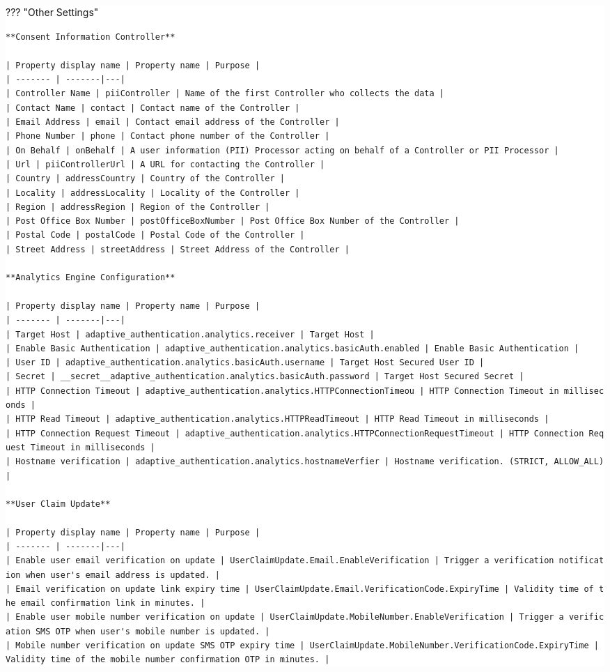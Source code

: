??? "Other Settings"

    **Consent Information Controller**
    
    | Property display name | Property name | Purpose |
    | ------- | -------|---|
    | Controller Name | piiController | Name of the first Controller who collects the data |
    | Contact Name | contact | Contact name of the Controller |
    | Email Address | email | Contact email address of the Controller |
    | Phone Number | phone | Contact phone number of the Controller |
    | On Behalf | onBehalf | A user information (PII) Processor acting on behalf of a Controller or PII Processor |
    | Url | piiControllerUrl | A URL for contacting the Controller |
    | Country | addressCountry | Country of the Controller |
    | Locality | addressLocality | Locality of the Controller |
    | Region | addressRegion | Region of the Controller |
    | Post Office Box Number | postOfficeBoxNumber | Post Office Box Number of the Controller |
    | Postal Code | postalCode | Postal Code of the Controller |
    | Street Address | streetAddress | Street Address of the Controller | 

    **Analytics Engine Configuration**
    
    | Property display name | Property name | Purpose |
    | ------- | -------|---|
    | Target Host | adaptive_authentication.analytics.receiver | Target Host |
    | Enable Basic Authentication | adaptive_authentication.analytics.basicAuth.enabled | Enable Basic Authentication |
    | User ID | adaptive_authentication.analytics.basicAuth.username | Target Host Secured User ID |
    | Secret | __secret__adaptive_authentication.analytics.basicAuth.password | Target Host Secured Secret |
    | HTTP Connection Timeout | adaptive_authentication.analytics.HTTPConnectionTimeou | HTTP Connection Timeout in milliseconds |
    | HTTP Read Timeout | adaptive_authentication.analytics.HTTPReadTimeout | HTTP Read Timeout in milliseconds |
    | HTTP Connection Request Timeout | adaptive_authentication.analytics.HTTPConnectionRequestTimeout | HTTP Connection Request Timeout in milliseconds |
    | Hostname verification | adaptive_authentication.analytics.hostnameVerfier | Hostname verification. (STRICT, ALLOW_ALL) |

    **User Claim Update**
    
    | Property display name | Property name | Purpose |
    | ------- | -------|---|
    | Enable user email verification on update | UserClaimUpdate.Email.EnableVerification | Trigger a verification notification when user's email address is updated. |
    | Email verification on update link expiry time | UserClaimUpdate.Email.VerificationCode.ExpiryTime | Validity time of the email confirmation link in minutes. |
    | Enable user mobile number verification on update | UserClaimUpdate.MobileNumber.EnableVerification | Trigger a verification SMS OTP when user's mobile number is updated. |
    | Mobile number verification on update SMS OTP expiry time | UserClaimUpdate.MobileNumber.VerificationCode.ExpiryTime | Validity time of the mobile number confirmation OTP in minutes. |
